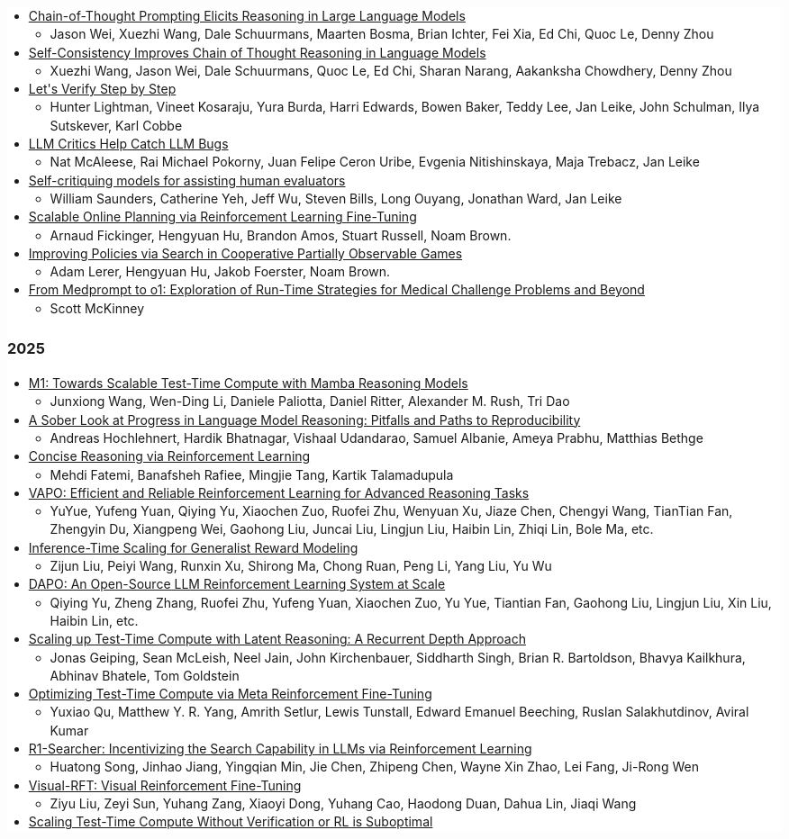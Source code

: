 - [Chain-of-Thought Prompting Elicits Reasoning in Large Language Models](https://arxiv.org/abs/2201.11903)
  - Jason Wei, Xuezhi Wang, Dale Schuurmans, Maarten Bosma, Brian Ichter, Fei Xia, Ed Chi, Quoc Le, Denny Zhou
- [Self-Consistency Improves Chain of Thought Reasoning in Language Models](https://arxiv.org/abs/2203.11171)
  - Xuezhi Wang, Jason Wei, Dale Schuurmans, Quoc Le, Ed Chi, Sharan Narang, Aakanksha Chowdhery, Denny Zhou
- [Let's Verify Step by Step](https://arxiv.org/abs/2305.20050)
  - Hunter Lightman, Vineet Kosaraju, Yura Burda, Harri Edwards, Bowen Baker, Teddy Lee, Jan Leike, John Schulman, Ilya Sutskever, Karl Cobbe
- [LLM Critics Help Catch LLM Bugs](https://arxiv.org/abs/2407.00215)
  - Nat McAleese, Rai Michael Pokorny, Juan Felipe Ceron Uribe, Evgenia Nitishinskaya, Maja Trebacz, Jan Leike
- [Self-critiquing models for assisting human evaluators](https://arxiv.org/pdf/2206.05802)
  - William Saunders, Catherine Yeh, Jeff Wu, Steven Bills, Long Ouyang, Jonathan Ward, Jan Leike
- [Scalable Online Planning via Reinforcement Learning Fine-Tuning](https://arxiv.org/abs/2109.15316)
  - Arnaud Fickinger, Hengyuan Hu, Brandon Amos, Stuart Russell, Noam Brown.
- [Improving Policies via Search in Cooperative Partially Observable Games](https://arxiv.org/abs/1912.02318)
  - Adam Lerer, Hengyuan Hu, Jakob Foerster, Noam Brown.
- [From Medprompt to o1: Exploration of Run-Time Strategies for Medical Challenge Problems and Beyond](https://arxiv.org/abs/2411.03590)
  - Scott McKinney


### 2025
- [M1: Towards Scalable Test-Time Compute with Mamba Reasoning Models](https://arxiv.org/abs/2504.10449)
  - Junxiong Wang, Wen-Ding Li, Daniele Paliotta, Daniel Ritter, Alexander M. Rush, Tri Dao 
- [A Sober Look at Progress in Language Model Reasoning: Pitfalls and Paths to Reproducibility](https://arxiv.org/abs/2504.07086)
  - Andreas Hochlehnert, Hardik Bhatnagar, Vishaal Udandarao, Samuel Albanie, Ameya Prabhu, Matthias Bethge
- [Concise Reasoning via Reinforcement Learning](https://arxiv.org/abs/2504.05185)
  - Mehdi Fatemi, Banafsheh Rafiee, Mingjie Tang, Kartik Talamadupula 
- [VAPO: Efficient and Reliable Reinforcement Learning for Advanced Reasoning Tasks](https://arxiv.org/pdf/2504.05118)
  - YuYue, Yufeng Yuan, Qiying Yu, Xiaochen Zuo, Ruofei Zhu, Wenyuan Xu, Jiaze Chen, Chengyi Wang, TianTian Fan, Zhengyin Du, Xiangpeng Wei, Gaohong Liu, Juncai Liu, Lingjun Liu, Haibin Lin, Zhiqi Lin, Bole Ma, etc.
- [Inference-Time Scaling for Generalist Reward Modeling](https://arxiv.org/abs/2504.02495)
  - Zijun Liu, Peiyi Wang, Runxin Xu, Shirong Ma, Chong Ruan, Peng Li, Yang Liu, Yu Wu
- [DAPO: An Open-Source LLM Reinforcement Learning System at Scale](https://arxiv.org/pdf/2503.14476)
  - Qiying Yu, Zheng Zhang, Ruofei Zhu, Yufeng Yuan, Xiaochen Zuo, Yu Yue, Tiantian Fan, Gaohong Liu, Lingjun Liu, Xin Liu, Haibin Lin, etc.
- [Scaling up Test-Time Compute with Latent Reasoning: A Recurrent Depth Approach](https://arxiv.org/abs/2502.05171)
  - Jonas Geiping, Sean McLeish, Neel Jain, John Kirchenbauer, Siddharth Singh, Brian R. Bartoldson, Bhavya Kailkhura, Abhinav Bhatele, Tom Goldstein
- [Optimizing Test-Time Compute via Meta Reinforcement Fine-Tuning](https://arxiv.org/abs/2503.07572)
  - Yuxiao Qu, Matthew Y. R. Yang, Amrith Setlur, Lewis Tunstall, Edward Emanuel Beeching, Ruslan Salakhutdinov, Aviral Kumar
- [R1-Searcher: Incentivizing the Search Capability in LLMs via Reinforcement Learning](https://arxiv.org/abs/2503.05592)
  - Huatong Song, Jinhao Jiang, Yingqian Min, Jie Chen, Zhipeng Chen, Wayne Xin Zhao, Lei Fang, Ji-Rong Wen
- [Visual-RFT: Visual Reinforcement Fine-Tuning](https://arxiv.org/abs/2503.01785)
  - Ziyu Liu, Zeyi Sun, Yuhang Zang, Xiaoyi Dong, Yuhang Cao, Haodong Duan, Dahua Lin, Jiaqi Wang
- [Scaling Test-Time Compute Without Verification or RL is Suboptimal](https://arxiv.org/abs/2502.12118)
